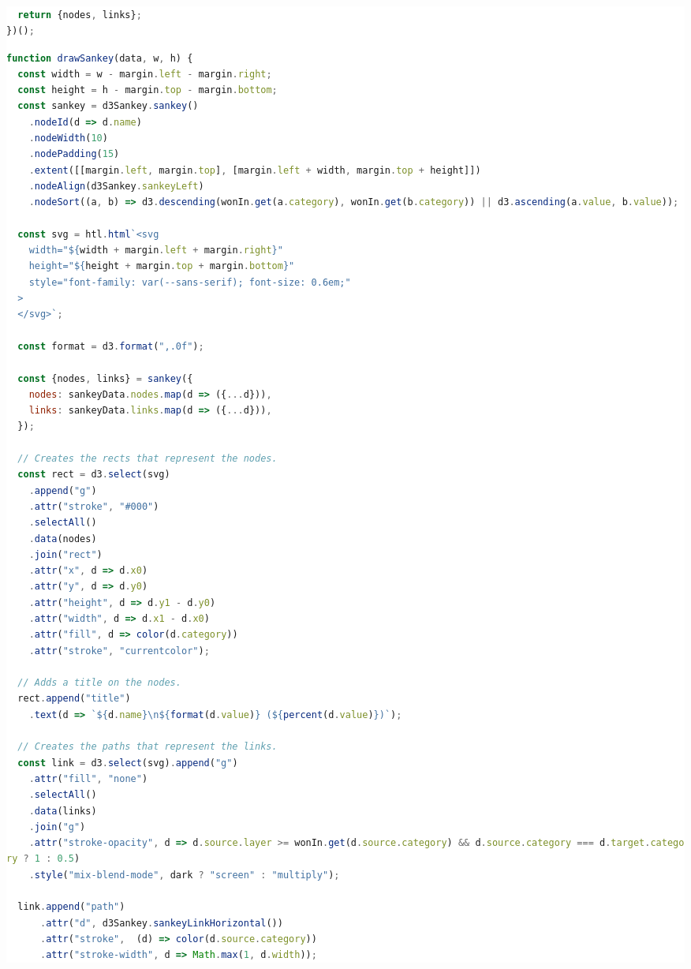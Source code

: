 ```js
  return {nodes, links};
})();
```

```js
function drawSankey(data, w, h) {
  const width = w - margin.left - margin.right;
  const height = h - margin.top - margin.bottom;
  const sankey = d3Sankey.sankey()
    .nodeId(d => d.name)
    .nodeWidth(10)
    .nodePadding(15)
    .extent([[margin.left, margin.top], [margin.left + width, margin.top + height]])
    .nodeAlign(d3Sankey.sankeyLeft)
    .nodeSort((a, b) => d3.descending(wonIn.get(a.category), wonIn.get(b.category)) || d3.ascending(a.value, b.value));

  const svg = htl.html`<svg
    width="${width + margin.left + margin.right}"
    height="${height + margin.top + margin.bottom}"
    style="font-family: var(--sans-serif); font-size: 0.6em;"
  >
  </svg>`;

  const format = d3.format(",.0f");

  const {nodes, links} = sankey({
    nodes: sankeyData.nodes.map(d => ({...d})),
    links: sankeyData.links.map(d => ({...d})),
  });

  // Creates the rects that represent the nodes.
  const rect = d3.select(svg)
    .append("g")
    .attr("stroke", "#000")
    .selectAll()
    .data(nodes)
    .join("rect")
    .attr("x", d => d.x0)
    .attr("y", d => d.y0)
    .attr("height", d => d.y1 - d.y0)
    .attr("width", d => d.x1 - d.x0)
    .attr("fill", d => color(d.category))
    .attr("stroke", "currentcolor");

  // Adds a title on the nodes.
  rect.append("title")
    .text(d => `${d.name}\n${format(d.value)} (${percent(d.value)})`);

  // Creates the paths that represent the links.
  const link = d3.select(svg).append("g")
    .attr("fill", "none")
    .selectAll()
    .data(links)
    .join("g")
    .attr("stroke-opacity", d => d.source.layer >= wonIn.get(d.source.category) && d.source.category === d.target.category ? 1 : 0.5)
    .style("mix-blend-mode", dark ? "screen" : "multiply");

  link.append("path")
      .attr("d", d3Sankey.sankeyLinkHorizontal())
      .attr("stroke",  (d) => color(d.source.category))
      .attr("stroke-width", d => Math.max(1, d.width));

```